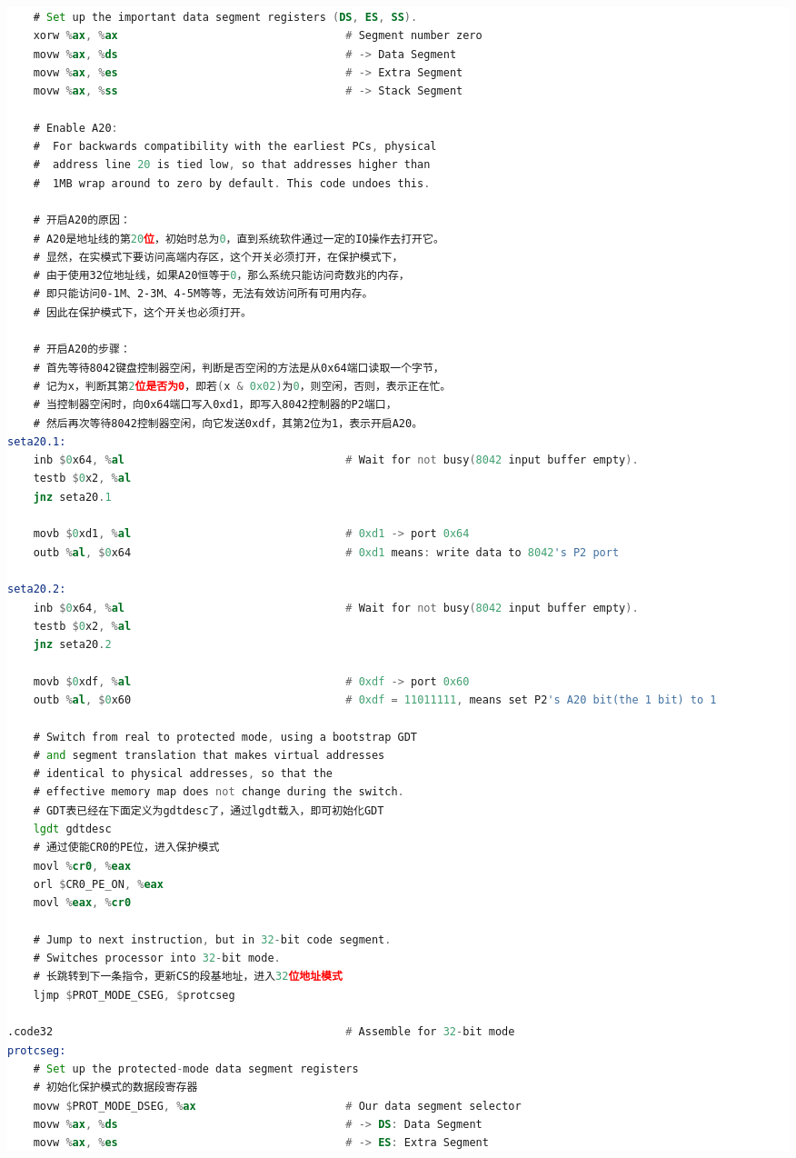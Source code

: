 ```asm
    # Set up the important data segment registers (DS, ES, SS).
    xorw %ax, %ax                                   # Segment number zero
    movw %ax, %ds                                   # -> Data Segment
    movw %ax, %es                                   # -> Extra Segment
    movw %ax, %ss                                   # -> Stack Segment

    # Enable A20:
    #  For backwards compatibility with the earliest PCs, physical
    #  address line 20 is tied low, so that addresses higher than
    #  1MB wrap around to zero by default. This code undoes this.

    # 开启A20的原因：
    # A20是地址线的第20位，初始时总为0，直到系统软件通过一定的IO操作去打开它。
    # 显然，在实模式下要访问高端内存区，这个开关必须打开，在保护模式下，
    # 由于使用32位地址线，如果A20恒等于0，那么系统只能访问奇数兆的内存，
    # 即只能访问0-1M、2-3M、4-5M等等，无法有效访问所有可用内存。
    # 因此在保护模式下，这个开关也必须打开。

    # 开启A20的步骤：
    # 首先等待8042键盘控制器空闲，判断是否空闲的方法是从0x64端口读取一个字节，
    # 记为x，判断其第2位是否为0，即若(x & 0x02)为0，则空闲，否则，表示正在忙。
    # 当控制器空闲时，向0x64端口写入0xd1，即写入8042控制器的P2端口，
    # 然后再次等待8042控制器空闲，向它发送0xdf，其第2位为1，表示开启A20。
seta20.1:
    inb $0x64, %al                                  # Wait for not busy(8042 input buffer empty).
    testb $0x2, %al
    jnz seta20.1

    movb $0xd1, %al                                 # 0xd1 -> port 0x64
    outb %al, $0x64                                 # 0xd1 means: write data to 8042's P2 port

seta20.2:
    inb $0x64, %al                                  # Wait for not busy(8042 input buffer empty).
    testb $0x2, %al
    jnz seta20.2

    movb $0xdf, %al                                 # 0xdf -> port 0x60
    outb %al, $0x60                                 # 0xdf = 11011111, means set P2's A20 bit(the 1 bit) to 1

    # Switch from real to protected mode, using a bootstrap GDT
    # and segment translation that makes virtual addresses
    # identical to physical addresses, so that the
    # effective memory map does not change during the switch.
    # GDT表已经在下面定义为gdtdesc了，通过lgdt载入，即可初始化GDT
    lgdt gdtdesc
    # 通过使能CR0的PE位，进入保护模式
    movl %cr0, %eax
    orl $CR0_PE_ON, %eax
    movl %eax, %cr0

    # Jump to next instruction, but in 32-bit code segment.
    # Switches processor into 32-bit mode.
    # 长跳转到下一条指令，更新CS的段基地址，进入32位地址模式
    ljmp $PROT_MODE_CSEG, $protcseg

.code32                                             # Assemble for 32-bit mode
protcseg:
    # Set up the protected-mode data segment registers
    # 初始化保护模式的数据段寄存器
    movw $PROT_MODE_DSEG, %ax                       # Our data segment selector
    movw %ax, %ds                                   # -> DS: Data Segment
    movw %ax, %es                                   # -> ES: Extra Segment
```